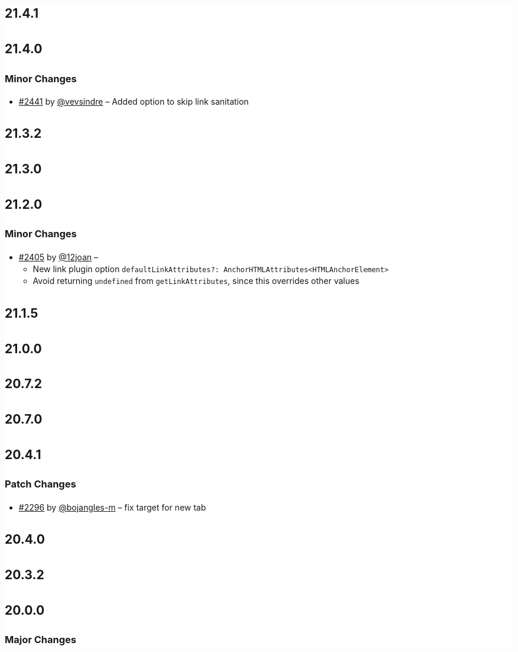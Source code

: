 ## 21.4.1

## 21.4.0

### Minor Changes

- [#2441](https://github.com/udecode/plate/pull/2441) by [@vevsindre](https://github.com/vevsindre) – Added option to skip link sanitation

## 21.3.2

## 21.3.0

## 21.2.0

### Minor Changes

- [#2405](https://github.com/udecode/plate/pull/2405) by [@12joan](https://github.com/12joan) –
  - New link plugin option `defaultLinkAttributes?: AnchorHTMLAttributes<HTMLAnchorElement>`
  - Avoid returning `undefined` from `getLinkAttributes`, since this overrides other values

## 21.1.5

## 21.0.0

## 20.7.2

## 20.7.0

## 20.4.1

### Patch Changes

- [#2296](https://github.com/udecode/plate/pull/2296) by [@bojangles-m](https://github.com/bojangles-m) – fix target for new tab

## 20.4.0

## 20.3.2

## 20.0.0

### Major Changes
